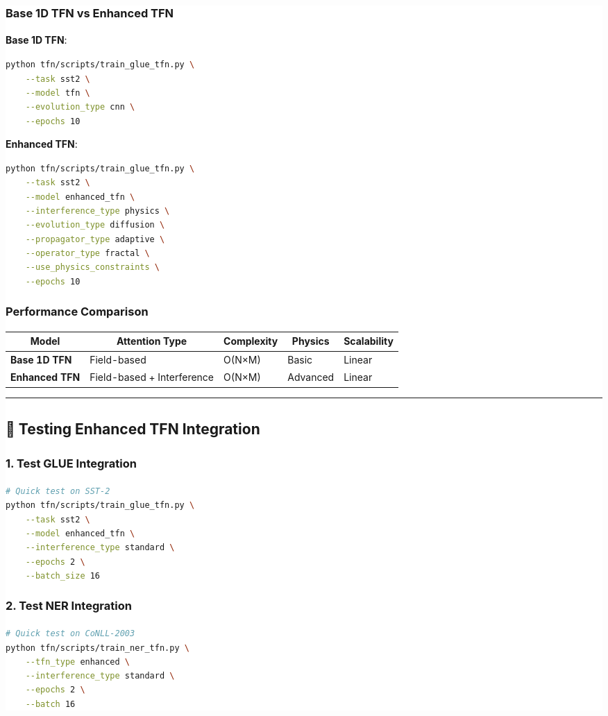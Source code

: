 ### **Base 1D TFN vs Enhanced TFN**

**Base 1D TFN**:
```bash
python tfn/scripts/train_glue_tfn.py \
    --task sst2 \
    --model tfn \
    --evolution_type cnn \
    --epochs 10
```

**Enhanced TFN**:
```bash
python tfn/scripts/train_glue_tfn.py \
    --task sst2 \
    --model enhanced_tfn \
    --interference_type physics \
    --evolution_type diffusion \
    --propagator_type adaptive \
    --operator_type fractal \
    --use_physics_constraints \
    --epochs 10
```

### **Performance Comparison**
| Model | Attention Type | Complexity | Physics | Scalability |
|-------|---------------|------------|---------|-------------|
| **Base 1D TFN** | Field-based | O(N×M) | Basic | Linear |
| **Enhanced TFN** | Field-based + Interference | O(N×M) | Advanced | Linear |

---

## 🧪 **Testing Enhanced TFN Integration**

### **1. Test GLUE Integration**
```bash
# Quick test on SST-2
python tfn/scripts/train_glue_tfn.py \
    --task sst2 \
    --model enhanced_tfn \
    --interference_type standard \
    --epochs 2 \
    --batch_size 16
```

### **2. Test NER Integration**
```bash
# Quick test on CoNLL-2003
python tfn/scripts/train_ner_tfn.py \
    --tfn_type enhanced \
    --interference_type standard \
    --epochs 2 \
    --batch 16
```
